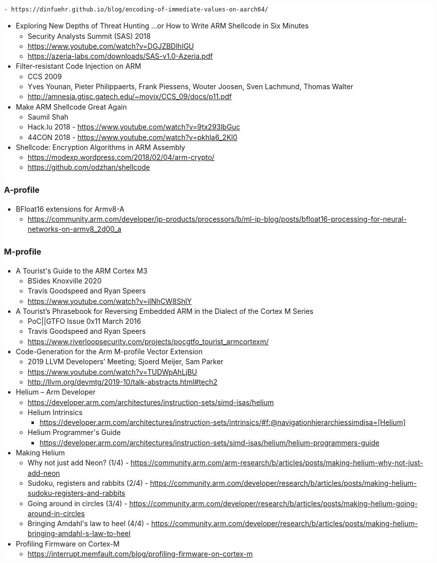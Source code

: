 	- https://dinfuehr.github.io/blog/encoding-of-immediate-values-on-aarch64/
- Exploring New Depths of Threat Hunting ...or How to Write ARM Shellcode in Six Minutes
	- Security Analysts Summit (SAS) 2018
	- https://www.youtube.com/watch?v=DGJZBDlhIGU
	- https://azeria-labs.com/downloads/SAS-v1.0-Azeria.pdf
- Filter-resistant Code Injection on ARM
	- CCS 2009
	- Yves Younan, Pieter Philippaerts, Frank Piessens, Wouter Joosen, Sven Lachmund, Thomas Walter
	- <http://amnesia.gtisc.gatech.edu/~moyix/CCS_09/docs/p11.pdf>
- Make ARM Shellcode Great Again
	- Saumil Shah
	- Hack.lu 2018 - https://www.youtube.com/watch?v=9tx293lbGuc
	- 44CON 2018 - https://www.youtube.com/watch?v=pkhla6_2Kl0
- Shellcode: Encryption Algorithms in ARM Assembly
	- https://modexp.wordpress.com/2018/02/04/arm-crypto/
	- https://github.com/odzhan/shellcode

### A-profile

* BFloat16 extensions for Armv8-A
	- <https://community.arm.com/developer/ip-products/processors/b/ml-ip-blog/posts/bfloat16-processing-for-neural-networks-on-armv8_2d00_a>

### M-profile

- A Tourist's Guide to the ARM Cortex M3
	- BSides Knoxville 2020
	- Travis Goodspeed and Ryan Speers
	- https://www.youtube.com/watch?v=ilNhCW8ShlY
- A Tourist’s Phrasebook for Reversing Embedded ARM in the Dialect of the Cortex M Series
	- PoC||GTFO Issue 0x11 March 2016
	- Travis Goodspeed and Ryan Speers
	- https://www.riverloopsecurity.com/projects/pocgtfo_tourist_armcortexm/
- Code-Generation for the Arm M-profile Vector Extension
	- 2019 LLVM Developers’ Meeting; Sjoerd Meijer, Sam Parker
	- https://www.youtube.com/watch?v=TUDWpAhLjBU
	- http://llvm.org/devmtg/2019-10/talk-abstracts.html#tech2
- Helium – Arm Developer
	- https://developer.arm.com/architectures/instruction-sets/simd-isas/helium
	- Helium Intrinsics
		- <https://developer.arm.com/architectures/instruction-sets/intrinsics/#f:@navigationhierarchiessimdisa=[Helium]>
	- Helium Programmer's Guide
		- https://developer.arm.com/architectures/instruction-sets/simd-isas/helium/helium-programmers-guide
- Making Helium
	- Why not just add Neon? (1/4) - https://community.arm.com/arm-research/b/articles/posts/making-helium-why-not-just-add-neon
	- Sudoku, registers and rabbits (2/4) - https://community.arm.com/developer/research/b/articles/posts/making-helium-sudoku-registers-and-rabbits
	- Going around in circles (3/4) - https://community.arm.com/developer/research/b/articles/posts/making-helium-going-around-in-circles
	- Bringing Amdahl's law to heel (4/4) - https://community.arm.com/developer/research/b/articles/posts/making-helium-bringing-amdahl-s-law-to-heel
- Profiling Firmware on Cortex-M
	- https://interrupt.memfault.com/blog/profiling-firmware-on-cortex-m
